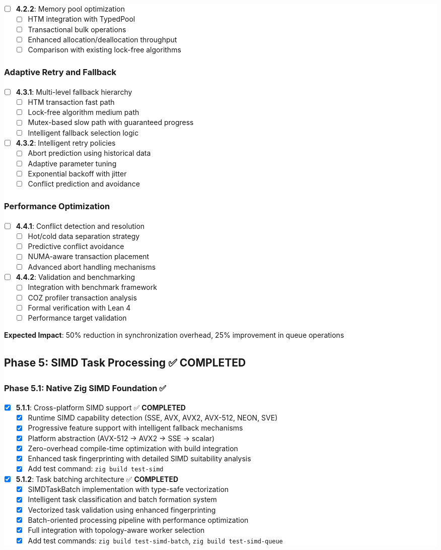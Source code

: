 - [ ] **4.2.2**: Memory pool optimization
  - [ ] HTM integration with TypedPool
  - [ ] Transactional bulk operations
  - [ ] Enhanced allocation/deallocation throughput
  - [ ] Comparison with existing lock-free algorithms

### Adaptive Retry and Fallback
- [ ] **4.3.1**: Multi-level fallback hierarchy
  - [ ] HTM transaction fast path
  - [ ] Lock-free algorithm medium path
  - [ ] Mutex-based slow path with guaranteed progress
  - [ ] Intelligent fallback selection logic

- [ ] **4.3.2**: Intelligent retry policies
  - [ ] Abort prediction using historical data
  - [ ] Adaptive parameter tuning
  - [ ] Exponential backoff with jitter
  - [ ] Conflict prediction and avoidance

### Performance Optimization
- [ ] **4.4.1**: Conflict detection and resolution
  - [ ] Hot/cold data separation strategy
  - [ ] Predictive conflict avoidance
  - [ ] NUMA-aware transaction placement
  - [ ] Advanced abort handling mechanisms

- [ ] **4.4.2**: Validation and benchmarking
  - [ ] Integration with benchmark framework
  - [ ] COZ profiler transaction analysis
  - [ ] Formal verification with Lean 4
  - [ ] Performance target validation

**Expected Impact**: 50% reduction in synchronization overhead, 25% improvement in queue operations

## Phase 5: SIMD Task Processing ✅ **COMPLETED**

### Phase 5.1: Native Zig SIMD Foundation ✅
- [x] **5.1.1**: Cross-platform SIMD support ✅ **COMPLETED**
  - [x] Runtime SIMD capability detection (SSE, AVX, AVX2, AVX-512, NEON, SVE)
  - [x] Progressive feature support with intelligent fallback mechanisms
  - [x] Platform abstraction (AVX-512 → AVX2 → SSE → scalar)
  - [x] Zero-overhead compile-time optimization with build integration
  - [x] Enhanced task fingerprinting with detailed SIMD suitability analysis
  - [x] Add test command: `zig build test-simd`

- [x] **5.1.2**: Task batching architecture ✅ **COMPLETED**
  - [x] SIMDTaskBatch implementation with type-safe vectorization
  - [x] Intelligent task classification and batch formation system
  - [x] Vectorized task validation using enhanced fingerprinting
  - [x] Batch-oriented processing pipeline with performance optimization
  - [x] Full integration with topology-aware worker selection
  - [x] Add test commands: `zig build test-simd-batch`, `zig build test-simd-queue`
